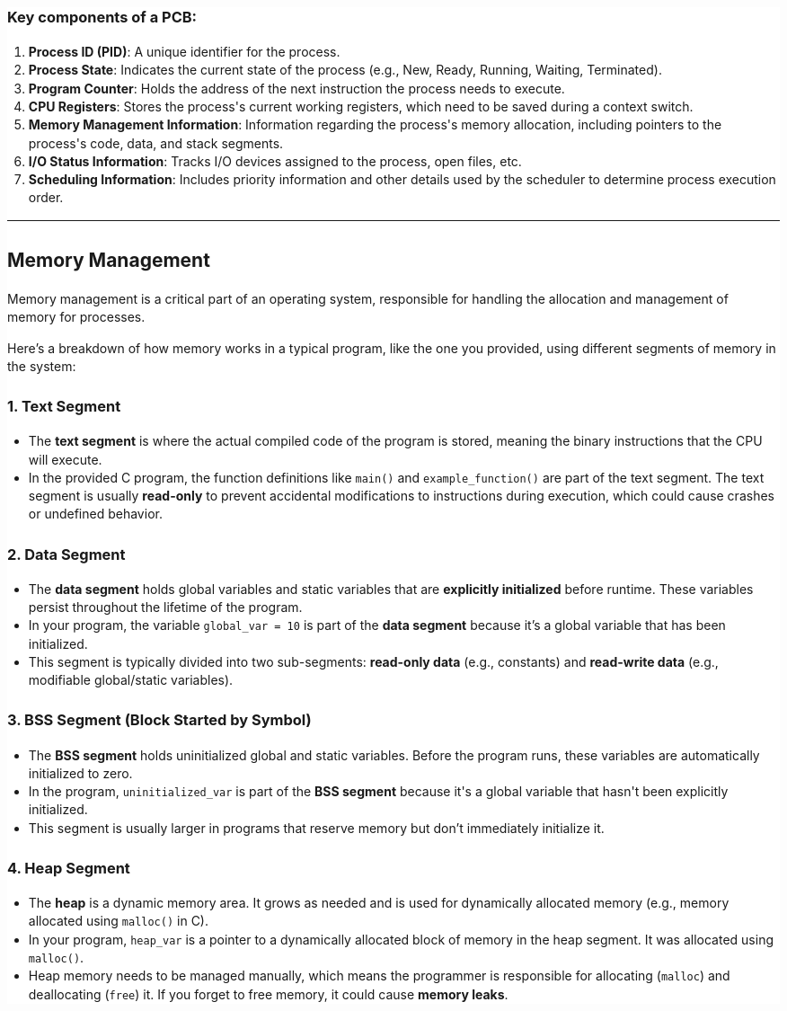 ### Key components of a PCB:

1. **Process ID (PID)**: A unique identifier for the process.  
2. **Process State**: Indicates the current state of the process (e.g., New, Ready, Running, Waiting, Terminated).  
3. **Program Counter**: Holds the address of the next instruction the process needs to execute.  
4. **CPU Registers**: Stores the process's current working registers, which need to be saved during a context switch.  
5. **Memory Management Information**: Information regarding the process's memory allocation, including pointers to the process's code, data, and stack segments.  
6. **I/O Status Information**: Tracks I/O devices assigned to the process, open files, etc.  
7. **Scheduling Information**: Includes priority information and other details used by the scheduler to determine process execution order.

---

## Memory Management

Memory management is a critical part of an operating system, responsible for handling the allocation and management of memory for processes.

Here’s a breakdown of how memory works in a typical program, like the one you provided, using different segments of memory in the system:

### 1. **Text Segment**
- The **text segment** is where the actual compiled code of the program is stored, meaning the binary instructions that the CPU will execute.
- In the provided C program, the function definitions like `main()` and `example_function()` are part of the text segment. The text segment is usually **read-only** to prevent accidental modifications to instructions during execution, which could cause crashes or undefined behavior.

### 2. **Data Segment**
- The **data segment** holds global variables and static variables that are **explicitly initialized** before runtime. These variables persist throughout the lifetime of the program.
- In your program, the variable `global_var = 10` is part of the **data segment** because it’s a global variable that has been initialized.
- This segment is typically divided into two sub-segments: **read-only data** (e.g., constants) and **read-write data** (e.g., modifiable global/static variables).

### 3. **BSS Segment (Block Started by Symbol)**
- The **BSS segment** holds uninitialized global and static variables. Before the program runs, these variables are automatically initialized to zero.
- In the program, `uninitialized_var` is part of the **BSS segment** because it's a global variable that hasn't been explicitly initialized.
- This segment is usually larger in programs that reserve memory but don’t immediately initialize it.

### 4. **Heap Segment**
- The **heap** is a dynamic memory area. It grows as needed and is used for dynamically allocated memory (e.g., memory allocated using `malloc()` in C).
- In your program, `heap_var` is a pointer to a dynamically allocated block of memory in the heap segment. It was allocated using `malloc()`.
- Heap memory needs to be managed manually, which means the programmer is responsible for allocating (`malloc`) and deallocating (`free`) it. If you forget to free memory, it could cause **memory leaks**.
